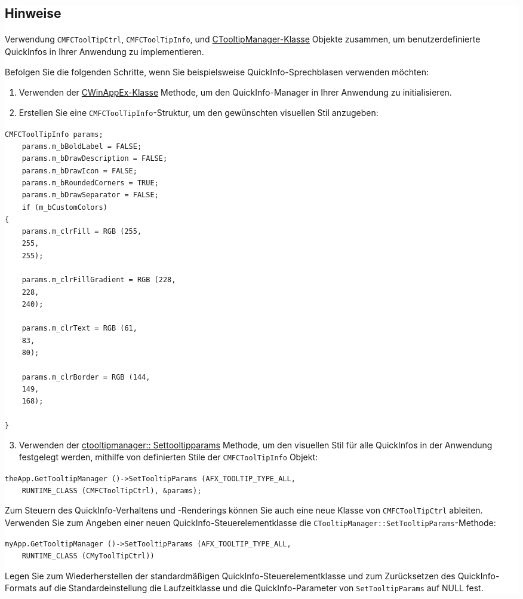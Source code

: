 ## <a name="remarks"></a>Hinweise

Verwendung `CMFCToolTipCtrl`, `CMFCToolTipInfo`, und [CTooltipManager-Klasse](../../mfc/reference/ctooltipmanager-class.md) Objekte zusammen, um benutzerdefinierte QuickInfos in Ihrer Anwendung zu implementieren.

Befolgen Sie die folgenden Schritte, wenn Sie beispielsweise QuickInfo-Sprechblasen verwenden möchten:

1. Verwenden der [CWinAppEx-Klasse](../../mfc/reference/cwinappex-class.md) Methode, um den QuickInfo-Manager in Ihrer Anwendung zu initialisieren.

2. Erstellen Sie eine `CMFCToolTipInfo`-Struktur, um den gewünschten visuellen Stil anzugeben:

```
CMFCToolTipInfo params;
    params.m_bBoldLabel = FALSE;
    params.m_bDrawDescription = FALSE;
    params.m_bDrawIcon = FALSE;
    params.m_bRoundedCorners = TRUE;
    params.m_bDrawSeparator = FALSE;
    if (m_bCustomColors)
{
    params.m_clrFill = RGB (255,
    255,
    255);

    params.m_clrFillGradient = RGB (228,
    228,
    240);

    params.m_clrText = RGB (61,
    83,
    80);

    params.m_clrBorder = RGB (144,
    149,
    168);

}
```
3. Verwenden der [ctooltipmanager:: Settooltipparams](../../mfc/reference/ctooltipmanager-class.md#settooltipparams) Methode, um den visuellen Stil für alle QuickInfos in der Anwendung festgelegt werden, mithilfe von definierten Stile der `CMFCToolTipInfo` Objekt:

```
theApp.GetTooltipManager ()->SetTooltipParams (AFX_TOOLTIP_TYPE_ALL,
    RUNTIME_CLASS (CMFCToolTipCtrl), &params);
```
Zum Steuern des QuickInfo-Verhaltens und -Renderings können Sie auch eine neue Klasse von `CMFCToolTipCtrl` ableiten. Verwenden Sie zum Angeben einer neuen QuickInfo-Steuerelementklasse die `CTooltipManager::SetTooltipParams`-Methode:

```
myApp.GetTooltipManager ()->SetTooltipParams (AFX_TOOLTIP_TYPE_ALL,
    RUNTIME_CLASS (CMyToolTipCtrl))
```
Legen Sie zum Wiederherstellen der standardmäßigen QuickInfo-Steuerelementklasse und zum Zurücksetzen des QuickInfo-Formats auf die Standardeinstellung die Laufzeitklasse und die QuickInfo-Parameter von `SetTooltipParams` auf NULL fest.
